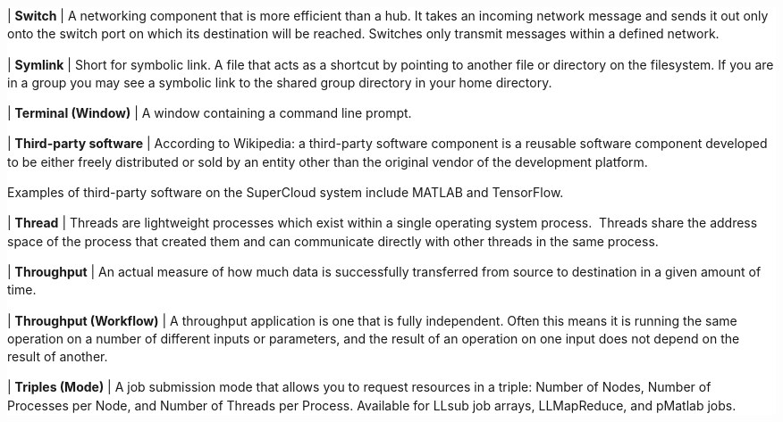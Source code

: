 | **Switch**
| A networking component that is more efficient than a hub. It takes an
  incoming network message and sends it out only onto the switch port on
  which its destination will be reached. Switches only transmit messages
  within a defined network.

| **Symlink**
| Short for symbolic link. A file that acts as a shortcut by pointing to
  another file or directory on the filesystem. If you are in a group you
  may see a symbolic link to the shared group directory in your home
  directory.

| **Terminal (Window)**
| A window containing a command line prompt.

| **Third-party software**
| According to Wikipedia: a third-party software component is a reusable
  software component developed to be either freely distributed or sold
  by an entity other than the original vendor of the development
  platform. 

Examples of third-party software on the SuperCloud system include MATLAB
and TensorFlow. 

| **Thread**
| Threads are lightweight processes which exist within a single
  operating system process.  Threads share the address space of the
  process that created them and can communicate directly with other
  threads in the same process.

| **Throughput**
| An actual measure of how much data is successfully transferred from
  source to destination in a given amount of time.

| **Throughput (Workflow)**
| A throughput application is one that is fully independent. Often this
  means it is running the same operation on a number of different inputs
  or parameters, and the result of an operation on one input does not
  depend on the result of another.

| **Triples (Mode)**
| A job submission mode that allows you to request resources in a
  triple: Number of Nodes, Number of Processes per Node, and Number of
  Threads per Process. Available for LLsub job arrays, LLMapReduce, and
  pMatlab jobs.
